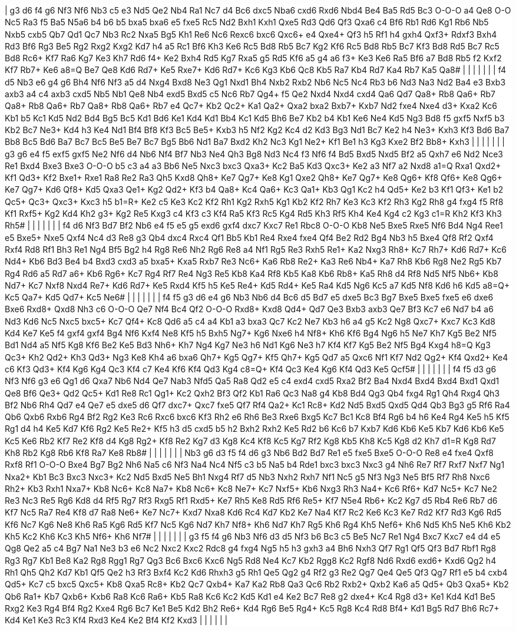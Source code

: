 | g3 d6 f4 g6 Nf3 Nf6 Nb3 c5 e3 Nd5 Qe2 Nb4 Ra1 Nc7 d4 Bc6 dxc5 Nba6 cxd6 Rxd6 Nbd4 Be4 Ba5 Rd5 Bc3 O-O-O a4 Qe8 O-O Nc5 Ra3 f5 Ba5 N5a6 b4 b6 b5 bxa5 bxa6 e5 fxe5 Rc5 Nd2 Bxh1 Kxh1 Qxe5 Rd3 Qd6 Qf3 Qxa6 c4 Bf6 Rb1 Rd6 Kg1 Rb6 Nb5 Nxb5 cxb5 Qb7 Qd1 Qc7 Nb3 Rc2 Nxa5 Bg5 Kh1 Re6 Nc6 Rexc6 bxc6 Qxc6+ e4 Qxe4+ Qf3 h5 Rf1 h4 gxh4 Qxf3+ Rdxf3 Bxh4 Rd3 Bf6 Rg3 Be5 Rg2 Rxg2 Kxg2 Kd7 h4 a5 Rc1 Bf6 Kh3 Ke6 Rc5 Bd8 Rb5 Bc7 Kg2 Kf6 Rc5 Bd8 Rb5 Bc7 Kf3 Bd8 Rd5 Bc7 Rc5 Bd8 Rc6+ Kf7 Ra6 Kg7 Ke3 Kh7 Rd6 f4+ Ke2 Bxh4 Rd5 Kg7 Rxa5 g5 Rd5 Kf6 a5 g4 a6 f3+ Ke3 Ke6 Ra5 Bf6 a7 Bd8 Rb5 f2 Kxf2 Kf7 Rb7+ Ke6 a8=Q Be7 Qe8 Kd6 Rd7+ Ke5 Rxe7+ Kd6 Rd7+ Kc6 Kg3 Kb6 Qc8 Kb5 Ra7 Kb4 Rd7 Ka4 Rb7 Ka5 Qa8# |  |  |  |  |  |
| f4 d5 Nb3 e6 g4 g6 Bh4 Nf6 Nf3 a5 d4 Nxg4 Bxd8 Ne3 Qg1 Nxd1 Bh4 Nxb2 Rxb2 Nb6 Nc5 Nc4 Rb3 b6 Nd3 Na3 Nd2 Ba4 e3 Bxb3 axb3 a4 c4 axb3 cxd5 Nb5 Nb1 Qe8 Nb4 exd5 Bxd5 c5 Nc6 Rb7 Qg4+ f5 Qe2 Nxd4 Nxd4 cxd4 Qa6 Qd7 Qa8+ Rb8 Qa6+ Rb7 Qa8+ Rb8 Qa6+ Rb7 Qa8+ Rb8 Qa6+ Rb7 e4 Qc7+ Kb2 Qc2+ Ka1 Qa2+ Qxa2 bxa2 Bxb7+ Kxb7 Nd2 fxe4 Nxe4 d3+ Kxa2 Kc6 Kb1 b5 Kc1 Kd5 Nd2 Bd4 Bg5 Bc5 Kd1 Bd6 Ke1 Kd4 Kd1 Bb4 Kc1 Kd5 Bh6 Be7 Kb2 b4 Kb1 Ke6 Ne4 Kd5 Ng3 Bd8 f5 gxf5 Nxf5 b3 Kb2 Bc7 Ne3+ Kd4 h3 Ke4 Nd1 Bf4 Bf8 Kf3 Bc5 Be5+ Kxb3 h5 Nf2 Kg2 Kc4 d2 Kd3 Bg3 Nd1 Bc7 Ke2 h4 Ne3+ Kxh3 Kf3 Bd6 Ba7 Bb8 Bc5 Bd6 Ba7 Bc7 Bc5 Be5 Be7 Bc7 Bg5 Bb6 Nd1 Ba7 Bxd2 Kh2 Nc3 Kg1 Ne2+ Kf1 Be1 h3 Kg3 Kxe2 Bf2 Bb8+ Kxh3 |  |  |  |  |  |
| g3 g6 e4 f5 exf5 gxf5 Ne2 Nf6 d4 Nb6 Nf4 Bf7 Nb3 Ne4 Qh3 Bg8 Nd3 Nc4 f3 Nf6 f4 Bd5 Bxd5 Nxd5 Bf2 a5 Qxh7 e6 Nd2 Nce3 Re1 Bxd4 Bxe3 Bxe3 O-O-O b5 c3 a4 a3 Bb6 Ne5 Nxc3 bxc3 Qxa3+ Kc2 Ba5 Kd3 Qxc3+ Ke2 a3 Nf7 a2 Nxd8 a1=Q Rxa1 Qxd2+ Kf1 Qd3+ Kf2 Bxe1+ Rxe1 Ra8 Re2 Ra3 Qh5 Kxd8 Qh8+ Ke7 Qg7+ Ke8 Kg1 Qxe2 Qh8+ Ke7 Qg7+ Ke8 Qg6+ Kf8 Qf6+ Ke8 Qg6+ Ke7 Qg7+ Kd6 Qf8+ Kd5 Qxa3 Qe1+ Kg2 Qd2+ Kf3 b4 Qa8+ Kc4 Qa6+ Kc3 Qa1+ Kb3 Qg1 Kc2 h4 Qd5+ Ke2 b3 Kf1 Qf3+ Ke1 b2 Qc5+ Qc3+ Qxc3+ Kxc3 h5 b1=R+ Ke2 c5 Ke3 Kc2 Kf2 Rh1 Kg2 Rxh5 Kg1 Kb2 Kf2 Rh7 Ke3 Kc3 Kf2 Rh3 Kg2 Rh8 g4 fxg4 f5 Rf8 Kf1 Rxf5+ Kg2 Kd4 Kh2 g3+ Kg2 Re5 Kxg3 c4 Kf3 c3 Kf4 Ra5 Kf3 Rc5 Kg4 Rd5 Kh3 Rf5 Kh4 Ke4 Kg4 c2 Kg3 c1=R Kh2 Kf3 Kh3 Rh5# |  |  |  |  |  |
| f4 d6 Nf3 Bd7 Bf2 Nb6 e4 f5 e5 g5 exd6 gxf4 dxc7 Kxc7 Re1 Rbc8 O-O-O Kb8 Ne5 Bxe5 Rxe5 Nf6 Bd4 Ng4 Ree1 e5 Bxe5+ Nxe5 Qxf4 Nc4 d3 Re8 g3 Qb4 dxc4 Rxc4 Qf1 Bb5 Kb1 Re4 Rxe4 fxe4 Qf4 Be2 Rd2 Bg4 Nb3 h5 Bxe4 Qf8 Rf2 Qxf4 Rxf4 Rd8 Rf1 Bh3 Re1 Ng4 Bf5 Bg2 h4 Rg8 Re6 Nh2 Rg6 Re8 a4 Nf1 Rg5 Re3 Rxh5 Re1+ Ka2 Nxg3 Rh8+ Kc7 Rh7+ Kd6 Rd7+ Kc6 Nd4+ Kb6 Bd3 Be4 b4 Bxd3 cxd3 a5 bxa5+ Kxa5 Rxb7 Re3 Nc6+ Ka6 Rb8 Re2+ Ka3 Re6 Nb4+ Ka7 Rh8 Kb6 Rg8 Ne2 Rg5 Kb7 Rg4 Rd6 a5 Rd7 a6+ Kb6 Rg6+ Kc7 Rg4 Rf7 Re4 Ng3 Re5 Kb8 Ka4 Rf8 Kb5 Ka8 Kb6 Rb8+ Ka5 Rh8 d4 Rf8 Nd5 Nf5 Nb6+ Kb8 Nd7+ Kc7 Nxf8 Nxd4 Re7+ Kd6 Rd7+ Ke5 Rxd4 Kf5 h5 Ke5 Re4+ Kd5 Rd4+ Ke5 Ra4 Kd5 Ng6 Kc5 a7 Kd5 Nf8 Kd6 h6 Kd5 a8=Q+ Kc5 Qa7+ Kd5 Qd7+ Kc5 Ne6# |  |  |  |  |  |
| f4 f5 g3 d6 e4 g6 Nb3 Nb6 d4 Bc6 d5 Bd7 e5 dxe5 Bc3 Bg7 Bxe5 Bxe5 fxe5 e6 dxe6 Bxe6 Rxd8+ Qxd8 Nh3 c6 O-O-O Qe7 Nf4 Bc4 Qf2 O-O-O Rxd8+ Kxd8 Qd4+ Qd7 Qe3 Bxb3 axb3 Qe7 Bf3 Kc7 e6 Nd7 b4 a6 Nd3 Kd6 Nc5 Nxc5 bxc5+ Kc7 Qf4+ Kc8 Qd6 a5 c4 a4 Kb1 a3 bxa3 Qc7 Kc2 Ne7 Kb3 h6 a4 g5 Kc2 Ng8 Qxc7+ Kxc7 Kc3 Kd8 Kd4 Ke7 Ke5 f4 gxf4 gxf4 Bg4 Nf6 Kxf4 Ne8 Kf5 h5 Bxh5 Ng7+ Kg6 Nxe6 h4 Nf8+ Kh6 Kf6 Bg4 Ng6 h5 Ne7 Kh7 Kg5 Be2 Nf5 Bd1 Nd4 a5 Nf5 Kg8 Kf6 Be2 Ke5 Bd3 Nh6+ Kh7 Ng4 Kg7 Ne3 h6 Nd1 Kg6 Ne3 h7 Kf4 Kf7 Kg5 Be2 Nf5 Bg4 Kxg4 h8=Q Kg3 Qc3+ Kh2 Qd2+ Kh3 Qd3+ Ng3 Ke8 Kh4 a6 bxa6 Qh7+ Kg5 Qg7+ Kf5 Qh7+ Kg5 Qd7 a5 Qxc6 Nf1 Kf7 Nd2 Qg2+ Kf4 Qxd2+ Ke4 c6 Kf3 Qd3+ Kf4 Kg6 Kg4 Qc3 Kf4 c7 Ke4 Kf6 Kf4 Qd3 Kg4 c8=Q+ Kf4 Qc3 Ke4 Kg6 Kf4 Qd3 Ke5 Qcf5# |  |  |  |  |  |
| f4 f5 d3 g6 Nf3 Nf6 g3 e6 Qg1 d6 Qxa7 Nb6 Nd4 Qe7 Nab3 Nfd5 Qa5 Ra8 Qd2 e5 c4 exd4 cxd5 Rxa2 Bf2 Ba4 Nxd4 Bxd4 Bxd4 Bxd1 Qxd1 Qe8 Bf6 Qe3+ Qd2 Qc5+ Kd1 Re8 Rc1 Qg1+ Kc2 Qxh2 Bf3 Qf2 Kb1 Ra6 Qc3 Na8 g4 Kb8 Bd4 Qg3 Qb4 fxg4 Rg1 Qh4 Rxg4 Qh3 Bf2 Nb6 Rh4 Qd7 e4 Qe7 e5 dxe5 d6 Qf7 dxc7+ Qxc7 fxe5 Qf7 Rf4 Qa2+ Kc1 Rc8+ Kd2 Nd5 Bxd5 Qxd5 Qd4 Qb3 Bg3 g5 Rf6 Ra4 Qb6 Qxb6 Rxb6 Rg4 Bf2 Rg2 Ke3 Rc6 Rxc6 bxc6 Kf3 Rh2 e6 Rh6 Be3 Rxe6 Bxg5 Kc7 Bc1 Kc8 Bf4 Rg6 b4 h6 Ke4 Rg4 Ke5 h5 Kf5 Rg1 d4 h4 Ke5 Kd7 Kf6 Rg2 Ke5 Re2+ Kf5 h3 d5 cxd5 b5 h2 Bxh2 Rxh2 Ke5 Rd2 b6 Kc6 b7 Kxb7 Kd6 Kb6 Ke5 Kb7 Kd6 Kb6 Ke5 Kc5 Ke6 Rb2 Kf7 Re2 Kf8 d4 Kg8 Rg2+ Kf8 Re2 Kg7 d3 Kg8 Kc4 Kf8 Kc5 Kg7 Rf2 Kg8 Kb5 Kh8 Kc5 Kg8 d2 Kh7 d1=R Kg8 Rd7 Kh8 Rb2 Kg8 Rb6 Kf8 Ra7 Ke8 Rb8# |  |  |  |  |  |
| Nb3 g6 d3 f5 f4 d6 g3 Nb6 Bd2 Bd7 Re1 e5 fxe5 Bxe5 O-O-O Re8 e4 fxe4 Qxf8 Rxf8 Rf1 O-O-O Bxe4 Bg7 Bg2 Nh6 Na5 c6 Nf3 Na4 Nc4 Nf5 c3 b5 Na5 b4 Rde1 bxc3 bxc3 Nxc3 g4 Nh6 Re7 Rf7 Rxf7 Nxf7 Ng1 Nxa2+ Kb1 Bc3 Bxc3 Nxc3+ Kc2 Nd5 Bxd5 Ne5 Bh1 Nxg4 Rf7 d5 Nb3 Nxh2 Rxh7 Nf1 Nc5 g5 Nf3 Ng3 Ne5 Bf5 Rf7 Rh8 Nxc6 Rh2+ Kb3 Rxh1 Nxa7+ Kb8 Nc6+ Kc8 Na7+ Kb8 Nc6+ Kc8 Ne7+ Kc7 Nxf5+ Kb6 Nxg3 Rh3 Na4+ Kc6 Rf6+ Kd7 Nc5+ Kc7 Ne2 Re3 Nc3 Re5 Rg6 Kd8 d4 Rf5 Rg7 Rf3 Rxg5 Rf1 Rxd5+ Ke7 Rh5 Ke8 Rd5 Rf6 Re5+ Kf7 N5e4 Rb6+ Kc2 Kg7 d5 Rb4 Re6 Rb7 d6 Kf7 Nc5 Ra7 Re4 Kf8 d7 Ra8 Ne6+ Ke7 Nc7+ Kxd7 Nxa8 Kd6 Rc4 Kd7 Kb2 Ke7 Na4 Kf7 Rc2 Ke6 Kc3 Ke7 Rd2 Kf7 Rd3 Kg6 Rd5 Kf6 Nc7 Kg6 Ne8 Kh6 Ra5 Kg6 Rd5 Kf7 Nc5 Kg6 Nd7 Kh7 Nf8+ Kh6 Nd7 Kh7 Rg5 Kh6 Rg4 Kh5 Nef6+ Kh6 Nd5 Kh5 Ne5 Kh6 Kb2 Kh5 Kc2 Kh6 Kc3 Kh5 Nf6+ Kh6 Nf7# |  |  |  |  |  |
| g3 f5 f4 g6 Nb3 Nf6 d3 d5 Nf3 b6 Bc3 c5 Be5 Nc7 Re1 Ng4 Bxc7 Kxc7 e4 d4 e5 Qg8 Qe2 a5 c4 Bg7 Na1 Ne3 b3 e6 Nc2 Nxc2 Kxc2 Rdc8 g4 fxg4 Ng5 h5 h3 gxh3 a4 Bh6 Nxh3 Qf7 Rg1 Qf5 Qf3 Bd7 Rbf1 Rg8 Rg3 Rg7 Kb1 Be8 Ka2 Rg8 Rgg1 Rg7 Qg3 Bc6 Bxc6 Kxc6 Ng5 Rd8 Ne4 Kc7 Kb2 Rgg8 Kc2 Rgf8 Nd6 Rxd6 exd6+ Kxd6 Qg2 h4 Rh1 Qh5 Qh2 Kd7 Kb1 Qf5 Qe2 h3 Rf3 Bxf4 Kc2 Kd6 Rhxh3 g5 Rh1 Qe5 Qg2 g4 Rf2 g3 Re2 Qg7 Qe4 Qe5 Qf3 Qg7 Rf1 e5 b4 cxb4 Qd5+ Kc7 c5 bxc5 Qxc5+ Kb8 Qxa5 Rc8+ Kb2 Qc7 Qxb4+ Ka7 Ka2 Rb8 Qa3 Qc6 Rb2 Rxb2+ Qxb2 Ka6 a5 Qd5+ Qb3 Qxa5+ Kb2 Qb6 Ra1+ Kb7 Qxb6+ Kxb6 Ra8 Kc6 Ra6+ Kb5 Ra8 Kc6 Kc2 Kd5 Kd1 e4 Ke2 Bc7 Re8 g2 dxe4+ Kc4 Rg8 d3+ Ke1 Kd4 Kd1 Be5 Rxg2 Ke3 Rg4 Bf4 Rg2 Kxe4 Rg6 Bc7 Ke1 Be5 Kd2 Bh2 Re6+ Kd4 Rg6 Be5 Rg4+ Kc5 Rg8 Kc4 Rd8 Bf4+ Kd1 Bg5 Rd7 Bh6 Rc7+ Kd4 Ke1 Ke3 Rc3 Kf4 Rxd3 Ke4 Ke2 Bf4 Kf2 Kxd3 |  |  |  |  |  |
